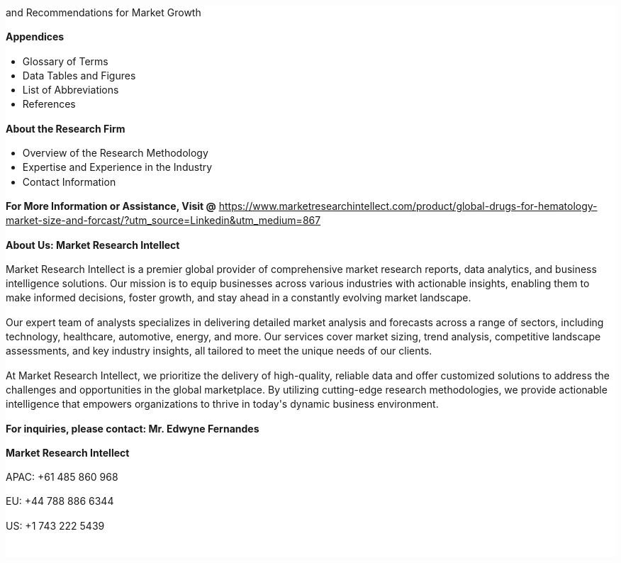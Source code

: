 and Recommendations for Market Growth</li></ul><p><strong>Appendices</strong></p><ul><li>Glossary of Terms</li><li>Data Tables and Figures</li><li>List of Abbreviations</li><li>References</li></ul><p><strong>About the Research Firm</strong></p><ul><li>Overview of the Research Methodology</li><li>Expertise and Experience in the Industry</li><li>Contact Information</li></ul></div><div class="article-main__content" data-test-id="publishing-text-block"><p><span class="font-[700]"><strong>For More Information or Assistance, Visit @</strong>&nbsp;<a href="https://www.marketresearchintellect.com/product/global-drugs-for-hematology-market-size-and-forcast/?utm_source=Linkedin&utm_medium=867">https://www.marketresearchintellect.com/product/global-drugs-for-hematology-market-size-and-forcast/?utm_source=Linkedin&utm_medium=867</a></span></p><p><strong>About Us: Market Research Intellect</strong></p><p>Market Research Intellect is a premier global provider of comprehensive market research reports, data analytics, and business intelligence solutions. Our mission is to equip businesses across various industries with actionable insights, enabling them to make informed decisions, foster growth, and stay ahead in a constantly evolving market landscape.</p><p>Our expert team of analysts specializes in delivering detailed market analysis and forecasts across a range of sectors, including technology, healthcare, automotive, energy, and more. Our services cover market sizing, trend analysis, competitive landscape assessments, and key industry insights, all tailored to meet the unique needs of our clients.</p><p>At Market Research Intellect, we prioritize the delivery of high-quality, reliable data and offer customized solutions to address the challenges and opportunities in the global marketplace. By utilizing cutting-edge research methodologies, we provide actionable intelligence that empowers organizations to thrive in today's dynamic business environment.</p><p><strong>For inquiries, please contact: Mr. Edwyne Fernandes</strong></p><p><strong>Market Research Intellect</strong></p><p>APAC: +61 485 860 968</p><p>EU: +44 788 886 6344</p><p>US: +1 743 222 5439</p></div><div class="article-main__content" data-test-id="publishing-text-block">&nbsp;</div>